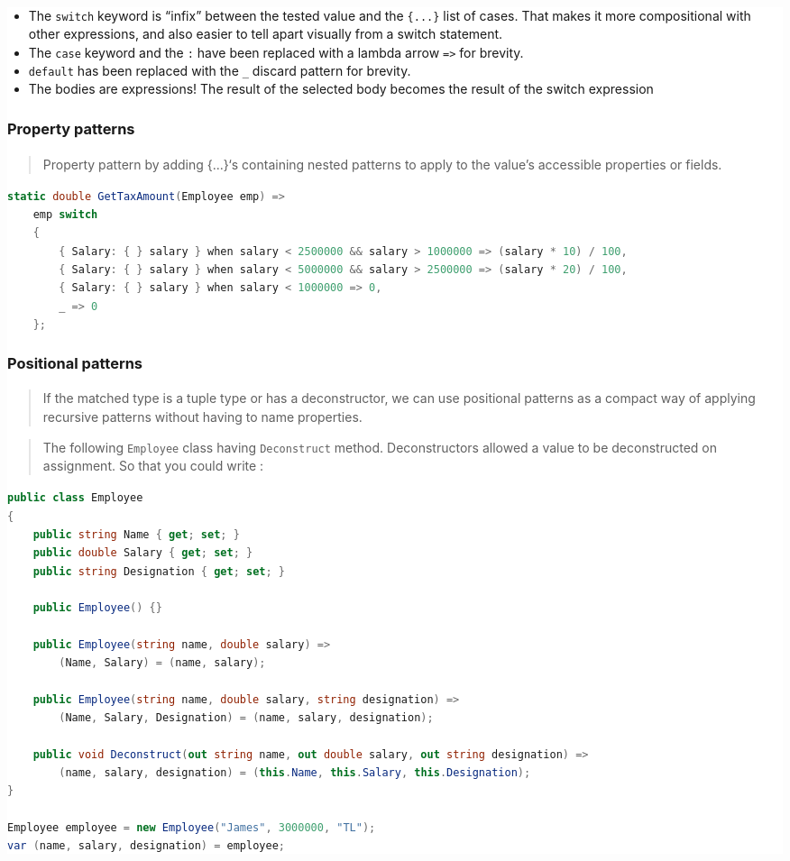 - The `switch` keyword is “infix” between the tested value and the `{...}` list of cases. That makes it more compositional with other expressions, and also easier to tell apart visually from a switch statement.
- The `case` keyword and the `:` have been replaced with a lambda arrow `=>` for brevity.
- `default` has been replaced with the `_` discard pattern for brevity.
- The bodies are expressions! The result of the selected body becomes the result of the switch expression

### Property patterns
> Property pattern by adding {...}‘s containing nested patterns to apply to the value’s accessible properties or fields. 

```csharp
static double GetTaxAmount(Employee emp) =>
    emp switch
    {
        { Salary: { } salary } when salary < 2500000 && salary > 1000000 => (salary * 10) / 100,
        { Salary: { } salary } when salary < 5000000 && salary > 2500000 => (salary * 20) / 100,
        { Salary: { } salary } when salary < 1000000 => 0,
        _ => 0
    };
```

### Positional patterns
> If the matched type is a tuple type or has a deconstructor, we can use positional patterns as a compact way of applying recursive patterns without having to name properties.

> The following `Employee` class having `Deconstruct` method. Deconstructors allowed a value to be deconstructed on assignment. So that you could write :

```csharp
public class Employee 
{
    public string Name { get; set; }
    public double Salary { get; set; }
    public string Designation { get; set; } 

    public Employee() {}

    public Employee(string name, double salary) =>
        (Name, Salary) = (name, salary);

    public Employee(string name, double salary, string designation) =>
        (Name, Salary, Designation) = (name, salary, designation);

    public void Deconstruct(out string name, out double salary, out string designation) =>
        (name, salary, designation) = (this.Name, this.Salary, this.Designation);
}

Employee employee = new Employee("James", 3000000, "TL");            
var (name, salary, designation) = employee;
```
